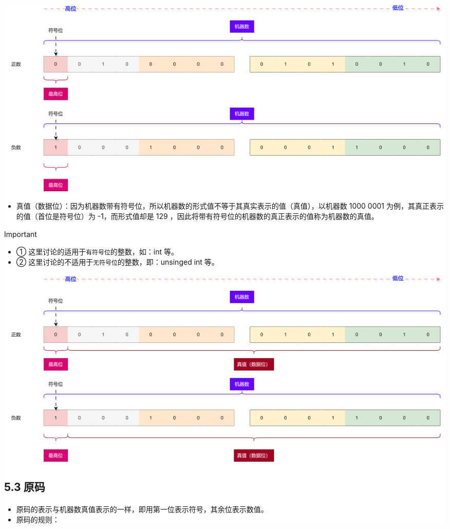 ![](./assets/17.svg)

* 真值（数据位）：因为机器数带有符号位，所以机器数的形式值不等于其真实表示的值（真值），以机器数 1000 0001 为例，其真正表示的值（首位是符号位）为 -1，而形式值却是 129 ，因此将带有符号位的机器数的真正表示的值称为机器数的真值。

> [!IMPORTANT]
>
> * ① 这里讨论的适用于`有符号位`的整数，如：int 等。
> * ② 这里讨论的不适用于`无符号位`的整数，即：unsinged int 等。

![](./assets/18.svg)

## 5.3 原码

* 原码的表示与机器数真值表示的一样，即用第一位表示符号，其余位表示数值。
* 原码的规则：
